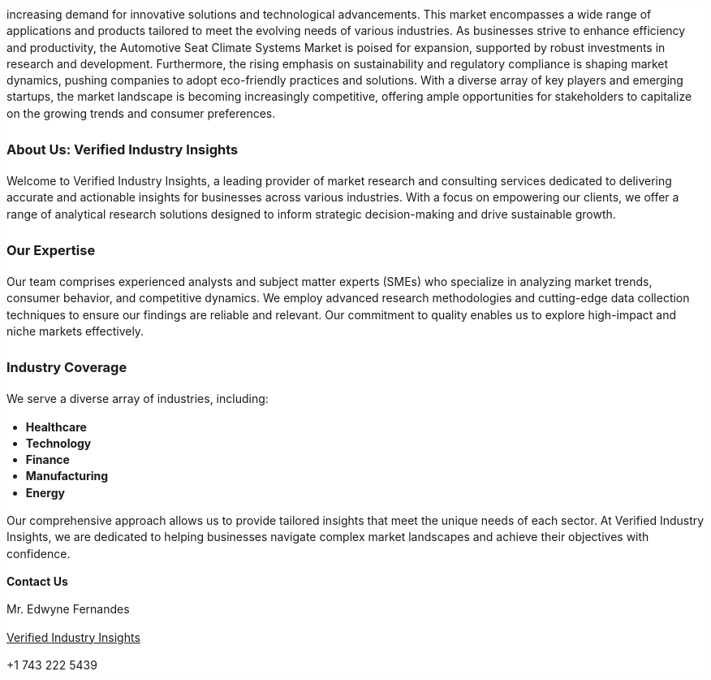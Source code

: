 increasing demand for innovative solutions and technological advancements. This market encompasses a wide range of applications and products tailored to meet the evolving needs of various industries. As businesses strive to enhance efficiency and productivity, the Automotive Seat Climate Systems Market is poised for expansion, supported by robust investments in research and development. Furthermore, the rising emphasis on sustainability and regulatory compliance is shaping market dynamics, pushing companies to adopt eco-friendly practices and solutions. With a diverse array of key players and emerging startups, the market landscape is becoming increasingly competitive, offering ample opportunities for stakeholders to capitalize on the growing trends and consumer preferences.</p><h3>About Us: Verified Industry Insights</h3><p>Welcome to Verified Industry Insights, a leading provider of market research and consulting services dedicated to delivering accurate and actionable insights for businesses across various industries. With a focus on empowering our clients, we offer a range of analytical research solutions designed to inform strategic decision-making and drive sustainable growth.</p><h3>Our Expertise</h3><p>Our team comprises experienced analysts and subject matter experts (SMEs) who specialize in analyzing market trends, consumer behavior, and competitive dynamics. We employ advanced research methodologies and cutting-edge data collection techniques to ensure our findings are reliable and relevant. Our commitment to quality enables us to explore high-impact and niche markets effectively.</p><h3>Industry Coverage</h3><p>We serve a diverse array of industries, including:</p><ul><li><strong>Healthcare</strong></li><li><strong>Technology</strong></li><li><strong>Finance</strong></li><li><strong>Manufacturing</strong></li><li><strong>Energy</strong></li></ul><p>Our comprehensive approach allows us to provide tailored insights that meet the unique needs of each sector. At Verified Industry Insights, we are dedicated to helping businesses navigate complex market landscapes and achieve their objectives with confidence.</p><p><strong>Contact Us</strong></p><p>Mr. Edwyne Fernandes</p><p><a href="https://www.verifiedindustryinsights.com/">Verified Industry Insights</a></p><p>+1 743 222 5439</p>
